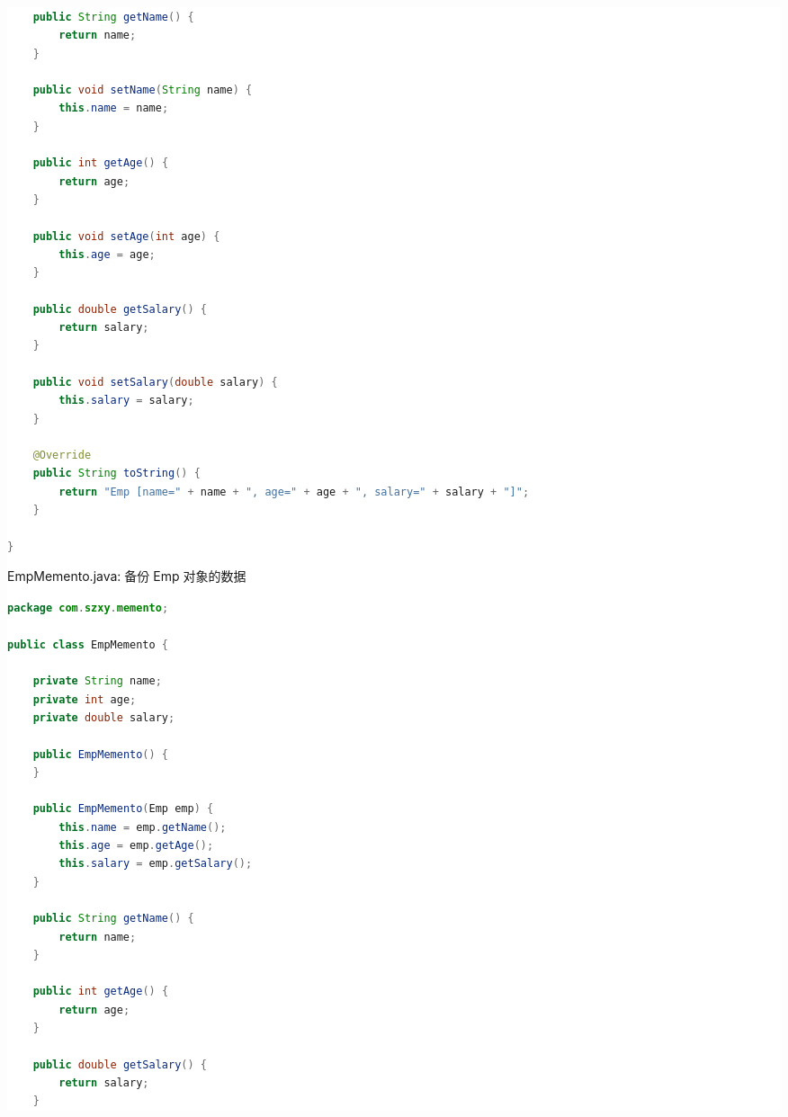 ```java
	public String getName() {
		return name;
	}

	public void setName(String name) {
		this.name = name;
	}

	public int getAge() {
		return age;
	}

	public void setAge(int age) {
		this.age = age;
	}

	public double getSalary() {
		return salary;
	}

	public void setSalary(double salary) {
		this.salary = salary;
	}

	@Override
	public String toString() {
		return "Emp [name=" + name + ", age=" + age + ", salary=" + salary + "]";
	}

}

```

EmpMemento.java: 备份 Emp 对象的数据

```java
package com.szxy.memento;

public class EmpMemento {

	private String name;
	private int age;
	private double salary;

	public EmpMemento() {
	}

	public EmpMemento(Emp emp) {
		this.name = emp.getName();
		this.age = emp.getAge();
		this.salary = emp.getSalary();
	}
	
	public String getName() {
		return name;
	}

	public int getAge() {
		return age;
	}

	public double getSalary() {
		return salary;
	}
```